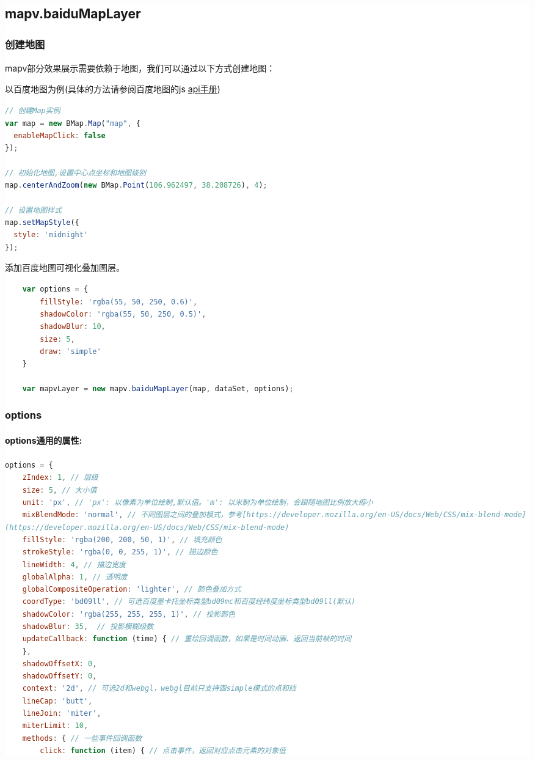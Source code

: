 ## mapv.baiduMapLayer

### 创建地图
mapv部分效果展示需要依赖于地图，我们可以通过以下方式创建地图：

以百度地图为例(具体的方法请参阅百度地图的js [api手册](http://lbsyun.baidu.com/index.php?title=jspopular))

``` javascript
// 创建Map实例
var map = new BMap.Map("map", {
  enableMapClick: false
});    
       
// 初始化地图,设置中心点坐标和地图级别
map.centerAndZoom(new BMap.Point(106.962497, 38.208726), 4);  

// 设置地图样式
map.setMapStyle({
  style: 'midnight'
});
```

添加百度地图可视化叠加图层。

``` javascript
    var options = {
        fillStyle: 'rgba(55, 50, 250, 0.6)',
        shadowColor: 'rgba(55, 50, 250, 0.5)',
        shadowBlur: 10,
        size: 5,
        draw: 'simple'
    }

    var mapvLayer = new mapv.baiduMapLayer(map, dataSet, options);
```

### options

#### options通用的属性:

``` javascript
options = {
    zIndex: 1, // 层级
    size: 5, // 大小值
    unit: 'px', // 'px': 以像素为单位绘制,默认值。'm': 以米制为单位绘制，会跟随地图比例放大缩小
    mixBlendMode: 'normal', // 不同图层之间的叠加模式，参考[https://developer.mozilla.org/en-US/docs/Web/CSS/mix-blend-mode](https://developer.mozilla.org/en-US/docs/Web/CSS/mix-blend-mode)
    fillStyle: 'rgba(200, 200, 50, 1)', // 填充颜色
    strokeStyle: 'rgba(0, 0, 255, 1)', // 描边颜色
    lineWidth: 4, // 描边宽度
    globalAlpha: 1, // 透明度
    globalCompositeOperation: 'lighter', // 颜色叠加方式
    coordType: 'bd09ll', // 可选百度墨卡托坐标类型bd09mc和百度经纬度坐标类型bd09ll(默认)
    shadowColor: 'rgba(255, 255, 255, 1)', // 投影颜色
    shadowBlur: 35,  // 投影模糊级数
    updateCallback: function (time) { // 重绘回调函数，如果是时间动画、返回当前帧的时间
    },
    shadowOffsetX: 0,
    shadowOffsetY: 0,
    context: '2d', // 可选2d和webgl，webgl目前只支持画simple模式的点和线
    lineCap: 'butt',
    lineJoin: 'miter',
    miterLimit: 10,
    methods: { // 一些事件回调函数
        click: function (item) { // 点击事件，返回对应点击元素的对象值
```